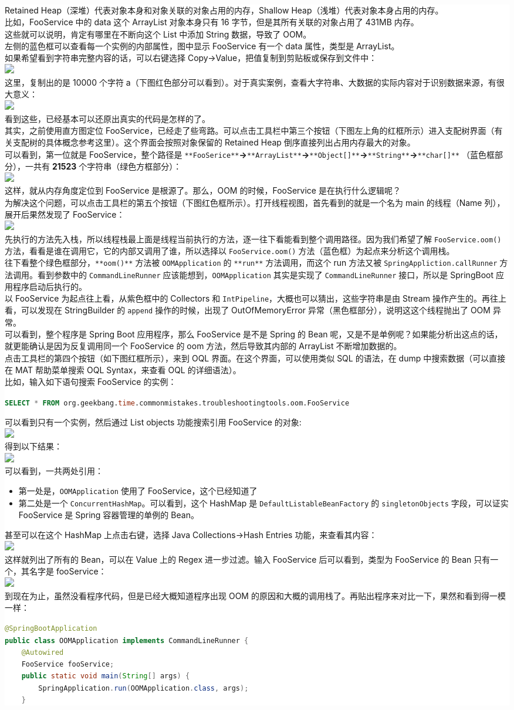 Retained Heap（深堆）代表对象本身和对象关联的对象占用的内存，Shallow Heap（浅堆）代表对象本身占用的内存。<br />比如，FooService 中的 data 这个 ArrayList 对象本身只有 16 字节，但是其所有关联的对象占用了 431MB 内存。<br />这些就可以说明，肯定有哪里在不断向这个 List 中添加 String 数据，导致了 OOM。<br />左侧的蓝色框可以查看每一个实例的内部属性，图中显示 FooService 有一个 data 属性，类型是 ArrayList。<br />如果希望看到字符串完整内容的话，可以右键选择 Copy->Value，把值复制到剪贴板或保存到文件中：<br />![](https://cdn.nlark.com/yuque/0/2023/png/396745/1694397378449-0630209d-da56-4112-8620-bdb04f7f9cf2.png#averageHue=%23e0e1e0&clientId=u13ae6592-53db-4&from=paste&id=ue5cdaf43&originHeight=403&originWidth=1080&originalType=url&ratio=2.5&rotation=0&showTitle=false&status=done&style=none&taskId=uab0a4d73-198f-4243-973d-10512e8f6ea&title=)<br />这里，复制出的是 10000 个字符 a（下图红色部分可以看到）。对于真实案例，查看大字符串、大数据的实际内容对于识别数据来源，有很大意义：<br />![](https://cdn.nlark.com/yuque/0/2023/png/396745/1694397379644-4864be9c-131a-4218-86a6-647724733fd5.png#averageHue=%23222322&clientId=u13ae6592-53db-4&from=paste&id=u8b066a29&originHeight=698&originWidth=1080&originalType=url&ratio=2.5&rotation=0&showTitle=false&status=done&style=none&taskId=u1961f81c-35b0-4b63-8006-6645c93e333&title=)<br />看到这些，已经基本可以还原出真实的代码是怎样的了。<br />其实，之前使用直方图定位 FooService，已经走了些弯路。可以点击工具栏中第三个按钮（下图左上角的红框所示）进入支配树界面（有关支配树的具体概念参考这里）。这个界面会按照对象保留的 Retained Heap 倒序直接列出占用内存最大的对象。<br />可以看到，第一位就是 FooService，整个路径是 `**FooSerice**`**->**`**ArrayList**`**->**`**Object[]**`**->**`**String**`**->**`**char[]**` （蓝色框部分），一共有 **21523** 个字符串（绿色方框部分）：<br />![](https://cdn.nlark.com/yuque/0/2023/png/396745/1694397380358-5c5e46a7-3b77-4eba-ad66-4b9c9a025e74.png#averageHue=%23eeeeee&clientId=u13ae6592-53db-4&from=paste&id=ude379152&originHeight=456&originWidth=1080&originalType=url&ratio=2.5&rotation=0&showTitle=false&status=done&style=none&taskId=u3c9d0791-b17c-4711-b607-d437dd95898&title=)<br />这样，就从内存角度定位到 FooService 是根源了。那么，OOM 的时候，FooService 是在执行什么逻辑呢？<br />为解决这个问题，可以点击工具栏的第五个按钮（下图红色框所示）。打开线程视图，首先看到的就是一个名为 main 的线程（Name 列），展开后果然发现了 FooService：<br />![](https://cdn.nlark.com/yuque/0/2023/png/396745/1694397380313-38def557-72f4-4566-a649-7bf29cadec4b.png#averageHue=%23eaeaea&clientId=u13ae6592-53db-4&from=paste&id=u8089f64b&originHeight=475&originWidth=1080&originalType=url&ratio=2.5&rotation=0&showTitle=false&status=done&style=none&taskId=ub59854f7-2f6f-406e-85fb-b765125c0c3&title=)<br />先执行的方法先入栈，所以线程栈最上面是线程当前执行的方法，逐一往下看能看到整个调用路径。因为我们希望了解 `FooService.oom()` 方法，看看是谁在调用它，它的内部又调用了谁，所以选择以 `FooService.oom()` 方法（蓝色框）为起点来分析这个调用栈。<br />往下看整个绿色框部分，`**oom()**` 方法被 `OOMApplication` 的 `**run**` 方法调用，而这个 run 方法又被 `SpringAppliction.callRunner` 方法调用。看到参数中的 `CommandLineRunner` 应该能想到，`OOMApplication` 其实是实现了 `CommandLineRunner` 接口，所以是 SpringBoot 应用程序启动后执行的。<br />以 FooService 为起点往上看，从紫色框中的 Collectors 和 `IntPipeline`，大概也可以猜出，这些字符串是由 Stream 操作产生的。再往上看，可以发现在 StringBuilder 的 `append` 操作的时候，出现了 OutOfMemoryError 异常（黑色框部分），说明这这个线程抛出了 OOM 异常。<br />可以看到，整个程序是 Spring Boot 应用程序，那么 FooService 是不是 Spring 的 Bean 呢，又是不是单例呢？如果能分析出这点的话，就更能确认是因为反复调用同一个 FooService 的 oom 方法，然后导致其内部的 ArrayList 不断增加数据的。<br />点击工具栏的第四个按钮（如下图红框所示），来到 OQL 界面。在这个界面，可以使用类似 SQL 的语法，在 dump 中搜索数据（可以直接在 MAT 帮助菜单搜索 OQL Syntax，来查看 OQL 的详细语法）。<br />比如，输入如下语句搜索 FooService 的实例：
```sql
SELECT * FROM org.geekbang.time.commonmistakes.troubleshootingtools.oom.FooService
```
可以看到只有一个实例，然后通过 List objects 功能搜索引用 FooService 的对象:<br />![](https://cdn.nlark.com/yuque/0/2023/png/396745/1694397380327-dbcff887-f2cd-4e9e-94ac-8eb2cc8973e2.png#averageHue=%23f3f3f3&clientId=u13ae6592-53db-4&from=paste&id=ue43830eb&originHeight=433&originWidth=1080&originalType=url&ratio=2.5&rotation=0&showTitle=false&status=done&style=none&taskId=u0998d76d-f56d-482f-a4a7-f8aba01f8b3&title=)<br />得到以下结果：<br />![](https://cdn.nlark.com/yuque/0/2023/png/396745/1694397380404-ee13085e-2208-497d-aa2f-aadbe643f910.png#averageHue=%23a0e090&clientId=u13ae6592-53db-4&from=paste&id=u173b8bcb&originHeight=367&originWidth=1080&originalType=url&ratio=2.5&rotation=0&showTitle=false&status=done&style=none&taskId=uf13468bb-76f1-43e8-b87f-abb6397bc88&title=)<br />可以看到，一共两处引用：

- 第一处是，`OOMApplication` 使用了 FooService，这个已经知道了
- 第二处是一个 `ConcurrentHashMap`。可以看到，这个 HashMap 是 `DefaultListableBeanFactory` 的 `singletonObjects` 字段，可以证实 FooService 是 Spring 容器管理的单例的 Bean。

甚至可以在这个 HashMap 上点击右键，选择 Java Collections->Hash Entries 功能，来查看其内容：<br />![](https://cdn.nlark.com/yuque/0/2023/png/396745/1694397380626-fe6b16b0-c93d-4448-a8f3-a592259b6ba6.png#averageHue=%23ebeceb&clientId=u13ae6592-53db-4&from=paste&id=ucb259150&originHeight=384&originWidth=1080&originalType=url&ratio=2.5&rotation=0&showTitle=false&status=done&style=none&taskId=uda220b0e-72d5-43dd-8e56-bcf528cf3c0&title=)<br />这样就列出了所有的 Bean，可以在 Value 上的 Regex 进一步过滤。输入 FooService 后可以看到，类型为 FooService 的 Bean 只有一个，其名字是 fooService：<br />![](https://cdn.nlark.com/yuque/0/2023/png/396745/1694397380774-e9296820-753c-46b3-97ae-cbe62641fe5b.png#averageHue=%23c5c2b9&clientId=u13ae6592-53db-4&from=paste&id=u1b24957f&originHeight=83&originWidth=1080&originalType=url&ratio=2.5&rotation=0&showTitle=false&status=done&style=none&taskId=u8db2d579-0d16-4a1a-abaa-f0f2a5f29db&title=)<br />到现在为止，虽然没看程序代码，但是已经大概知道程序出现 OOM 的原因和大概的调用栈了。再贴出程序来对比一下，果然和看到得一模一样：
```java
@SpringBootApplication
public class OOMApplication implements CommandLineRunner {
    @Autowired
    FooService fooService;
    public static void main(String[] args) {
        SpringApplication.run(OOMApplication.class, args);
    }
```